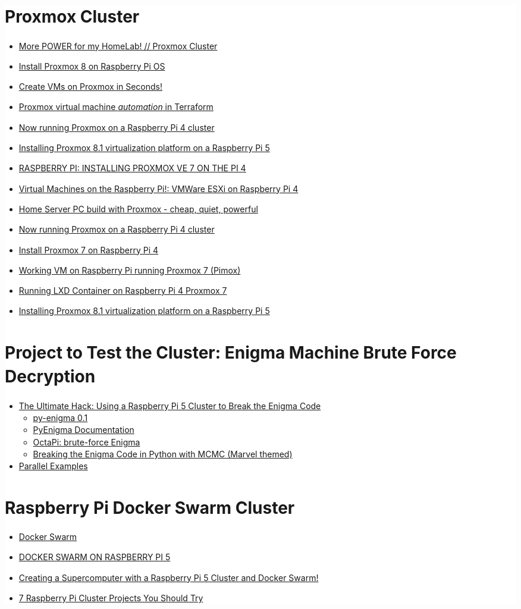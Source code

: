 
# Proxmox Cluster

- [More POWER for my HomeLab! // Proxmox Cluster](https://www.youtube.com/watch?v=IhEE_QlI1MU)
- [Install Proxmox 8 on Raspberry Pi OS](https://www.youtube.com/watch?v=VILBY-xZD8E)
- [Create VMs on Proxmox in Seconds!](https://www.youtube.com/watch?v=1nf3WOEFq1Y)
- [Proxmox virtual machine _automation_ in Terraform](https://www.youtube.com/watch?v=dvyeoDBUtsU)
- [Now running Proxmox on a Raspberry Pi 4 cluster](https://www.reddit.com/r/Proxmox/comments/n4d7ev/now_running_proxmox_on_a_raspberry_pi_4_cluster/)
- [Installing Proxmox 8.1 virtualization platform on a Raspberry Pi 5](https://www.geeky-gadgets.com/installing-proxmox-8-raspberry-pi-5/)
- [RASPBERRY PI: INSTALLING PROXMOX VE 7 ON THE PI 4](https://pycvala.de/blog/raspberry-pi/raspberry-pi-installing-proxmox-ve-7-on-the-pi-4/)
- [Virtual Machines on the Raspberry Pi!: VMWare ESXi on Raspberry Pi 4](https://medium.com/@arsalan.sahab/virtual-machines-on-the-raspberry-pi-3292ce60acdb)

- [Home Server PC build with Proxmox - cheap, quiet, powerful](https://www.youtube.com/watch?v=nwlircveTHU)
- [Now running Proxmox on a Raspberry Pi 4 cluster](https://www.reddit.com/r/Proxmox/comments/n4d7ev/now_running_proxmox_on_a_raspberry_pi_4_cluster/)
- [Install Proxmox 7 on Raspberry Pi 4](https://www.youtube.com/watch?v=bkub3_KbBVo)
- [Working VM on Raspberry Pi running Proxmox 7 (Pimox)](https://www.youtube.com/watch?v=ULboyaR_8EU)
- [Running LXD Container on Raspberry Pi 4 Proxmox 7](https://www.youtube.com/watch?v=7lkUu_OMKrY)
- [Installing Proxmox 8.1 virtualization platform on a Raspberry Pi 5](https://www.geeky-gadgets.com/installing-proxmox-8-raspberry-pi-5/)


# Project to Test the Cluster: Enigma Machine Brute Force Decryption

- [The Ultimate Hack: Using a Raspberry Pi 5 Cluster to Break the Enigma Code](https://www.youtube.com/watch?v=cIq2AEbYotA)
  - [py-enigma 0.1](https://pypi.org/project/py-enigma/)
  - [PyEnigma Documentation](https://py-enigma.readthedocs.io/en/latest/reference.html)
  - [OctaPi: brute-force Enigma](https://projects.raspberrypi.org/en/projects/octapi-brute-force-enigma/6)
  - [Breaking the Enigma Code in Python with MCMC (Marvel themed)](https://towardsdatascience.com/breaking-the-enigma-code-in-python-with-mcmc-marvel-themed-9ceb358dd8ae)
- [Parallel Examples](https://hpc.llnl.gov/documentation/tutorials/introduction-parallel-computing-tutorial##Examples)


# Raspberry Pi Docker Swarm Cluster

- [Docker Swarm](https://www.kevsrobots.com/blog/docker-swarm.html)
- [DOCKER SWARM ON RASPBERRY PI 5](https://www.kevsrobots.com/learn/docker_swarm/)
- [Creating a Supercomputer with a Raspberry Pi 5 Cluster and Docker Swarm!](https://www.youtube.com/watch?v=tDENgLiJSh0)

- [7 Raspberry Pi Cluster Projects You Should Try](https://www.makeuseof.com/raspberry-pi-cluster-projects-you-should-try/)
